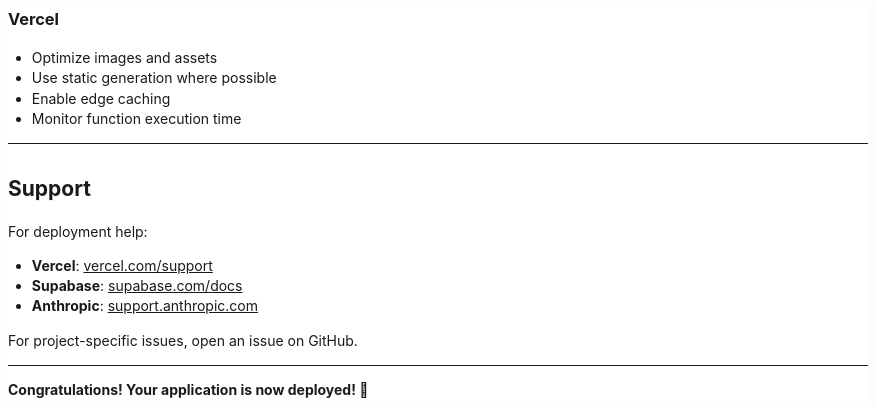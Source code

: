 ### Vercel

- Optimize images and assets
- Use static generation where possible
- Enable edge caching
- Monitor function execution time

---

## Support

For deployment help:

- **Vercel**: [vercel.com/support](https://vercel.com/support)
- **Supabase**: [supabase.com/docs](https://supabase.com/docs)
- **Anthropic**: [support.anthropic.com](https://support.anthropic.com)

For project-specific issues, open an issue on GitHub.

---

**Congratulations! Your application is now deployed! 🚀**
